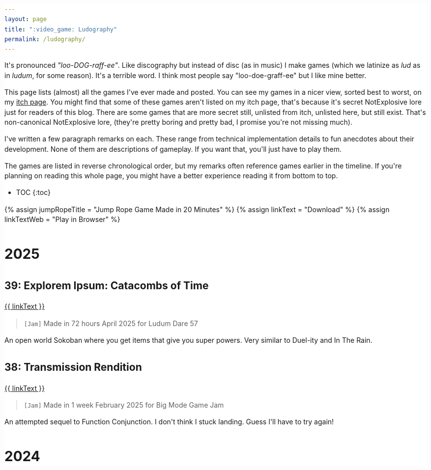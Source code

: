 ```yaml
---
layout: page
title: ":video_game: Ludography"
permalink: /ludography/
---
```


It's pronounced _"loo-DOG-raff-ee"_. Like discography but instead of disc (as in music) I make games (which we latinize as _lud_ as in _ludum_, for some reason). It's a terrible word. I think most people say "loo-doe-graff-ee" but I like mine better.

This page lists (almost) all the games I've ever made and posted. You can see my games in a nicer view, sorted best to worst, on my [itch page](http://notexplosive.itch.io). You might find that some of these games aren't listed on my itch page, that's because it's secret NotExplosive lore just for readers of this blog. There are some games that are more secret still, unlisted from itch, unlisted here, but still exist. That's non-canonical NotExplosive lore, (they're pretty boring and pretty bad, I promise you're not missing much).

I've written a few paragraph remarks on each. These range from technical implementation details to fun anecdotes about their development. None of them are descriptions of gameplay. If you want that, you'll just have to play them.

The games are listed in reverse chronological order, but my remarks often reference games earlier in the timeline. If you're planning on reading this whole page, you might have a better experience reading it from bottom to top.

* TOC
{:toc}

{% assign jumpRopeTitle = "Jump Rope Game Made in 20 Minutes" %}
{% assign linkText = "Download" %}
{% assign linkTextWeb = "Play in Browser" %}

# 2025

## 39: Explorem Ipsum: Catacombs of Time
[{{ linkText }}](https://notexplosive.itch.io/ld57)
> `[Jam]` Made in 72 hours April 2025 for Ludum Dare 57

An open world Sokoban where you get items that give you super powers. Very similar to Duel-ity and In The Rain.

## 38: Transmission Rendition
[{{ linkText }}](https://notexplosive.itch.io/transmission-rendition)
> `[Jam]` Made in 1 week February 2025 for Big Mode Game Jam

An attempted sequel to Function Conjunction. I don't think I stuck landing. Guess I'll have to try again!

# 2024


[andrfw]: http://andrfw.com
[quarkimo]: https://linktr.ee/quarkimo
[ursagames]: https://ursagames.itch.io/
[nina]: http://ninasays.so/
[elisee]: https://elisee.itch.io/
[crashtroid]: https://soundcloud.com/crashtroid
[kristin]: https://www.artstation.com/kmays
[lectvs]: https://lectvs.itch.io
[jose]: https://joespacio.itch.io/
[isawiich]: https://isawiitch.com